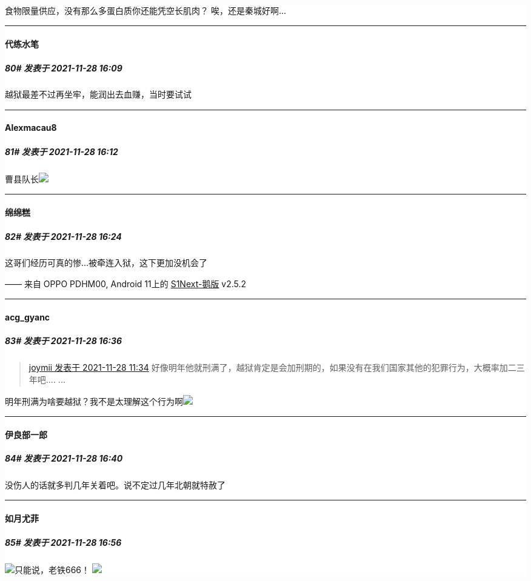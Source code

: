 食物限量供应，没有那么多蛋白质你还能凭空长肌肉？</blockquote>
唉，还是秦城好啊…



*****

####  代练水笔  
##### 80#       发表于 2021-11-28 16:09

越狱最差不过再坐牢，能润出去血赚，当时要试试

*****

####  Alexmacau8  
##### 81#       发表于 2021-11-28 16:12

曹县队长<img src="https://static.saraba1st.com/image/smiley/face2017/068.png" referrerpolicy="no-referrer">

*****

####  绵绵糕  
##### 82#       发表于 2021-11-28 16:24

这哥们经历可真的惨…被牵连入狱，这下更加没机会了

—— 来自 OPPO PDHM00, Android 11上的 [S1Next-鹅版](https://github.com/ykrank/S1-Next/releases) v2.5.2



*****

####  acg_gyanc  
##### 83#       发表于 2021-11-28 16:36

<blockquote><a href="httphttps://bbs.saraba1st.com/2b/forum.php?mod=redirect&amp;goto=findpost&amp;pid=53730700&amp;ptid=2039762" target="_blank">joymii 发表于 2021-11-28 11:34</a>
好像明年他就刑满了，越狱肯定是会加刑期的，如果没有在我们国家其他的犯罪行为，大概率加二三年吧.... ...</blockquote>
明年刑满为啥要越狱？我不是太理解这个行为啊<img src="https://static.saraba1st.com/image/smiley/face2017/107.png" referrerpolicy="no-referrer">

*****

####  伊良部一郎  
##### 84#       发表于 2021-11-28 16:40

没伤人的话就多判几年关着吧。说不定过几年北朝就特赦了



*****

####  如月尤菲  
##### 85#       发表于 2021-11-28 16:56

<img src="https://static.saraba1st.com/image/smiley/face2017/068.png" referrerpolicy="no-referrer">只能说，老铁666！
<img src="https://p.sda1.dev/3/5ba18d6d3c62be6d6c1d88d41c90c76b/IMG_CMP_5710926.jpeg" referrerpolicy="no-referrer">

